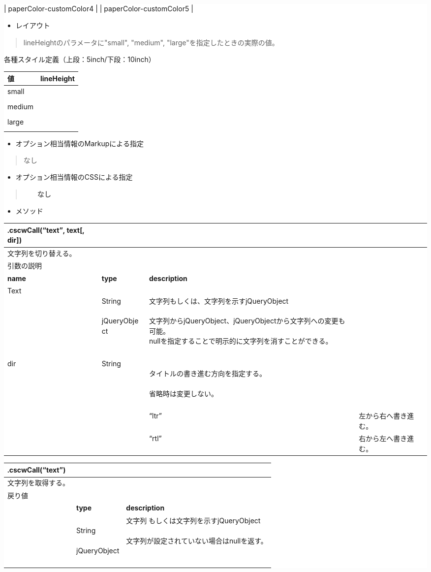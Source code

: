 | paperColor-customColor4 |
| paperColor-customColor5 |


-   レイアウト

> lineHeightのパラメータに"small", "medium", "large"を指定したときの実際の値。

各種スタイル定義（上段：5inch/下段：10inch）

| 値 | lineHeight |
|:--- |:----------- |
| small |  |
|  |  |
| medium |  |
|  |  |
| large |  |
|  |  |

-   オプション相当情報のMarkupによる指定

> なし

-   オプション相当情報のCSSによる指定

> 　　**なし**

-   メソッド

| .cscwCall(“text”, text[, dir]) |   |   |   |
|:------------------------------ |:--- |:--- |:--- |
| 文字列を切り替える。 |  |  |  |
| 引数の説明 |  |  |  |
| **name** | **type** | **description** |  |
| Text | <br>String<br><br>jQueryObject<br><br> | <br>文字列もしくは、文字列を示すjQueryObject<br><br>文字列からjQueryObject、jQueryObjectから文字列への変更も可能。<br>nullを指定することで明示的に文字列を消すことができる。<br><br> |  |
| dir | String | <br>タイトルの書き進む方向を指定する。<br><br>省略時は変更しない。<br><br> | |
| | |“ltr”  | 左から右へ書き進む。 |
| | |“rtl”  | 右から左へ書き進む。 |

| .cscwCall(“text”) |   |   |
|:----------------- |:--- |:--- |
| 文字列を取得する。 |  |  |
| 戻り値 |  |  |
|  | **type** | **description** |
|  | <br>String<br><br>jQueryObject<br><br> | 文字列 もしくは文字列を示すjQueryObject<br><br>文字列が設定されていない場合はnullを返す。<br><br> |
